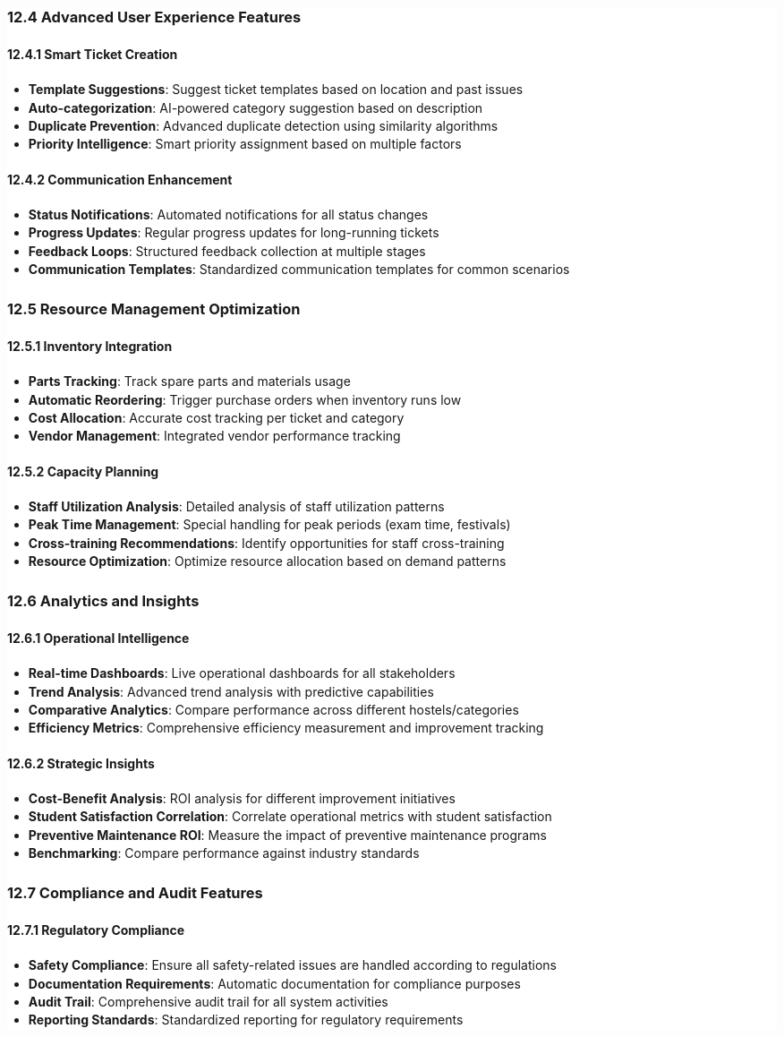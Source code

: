 ### **12.4 Advanced User Experience Features**

#### **12.4.1 Smart Ticket Creation**
- **Template Suggestions**: Suggest ticket templates based on location and past issues
- **Auto-categorization**: AI-powered category suggestion based on description
- **Duplicate Prevention**: Advanced duplicate detection using similarity algorithms
- **Priority Intelligence**: Smart priority assignment based on multiple factors

#### **12.4.2 Communication Enhancement**
- **Status Notifications**: Automated notifications for all status changes
- **Progress Updates**: Regular progress updates for long-running tickets
- **Feedback Loops**: Structured feedback collection at multiple stages
- **Communication Templates**: Standardized communication templates for common scenarios

### **12.5 Resource Management Optimization**

#### **12.5.1 Inventory Integration**
- **Parts Tracking**: Track spare parts and materials usage
- **Automatic Reordering**: Trigger purchase orders when inventory runs low
- **Cost Allocation**: Accurate cost tracking per ticket and category
- **Vendor Management**: Integrated vendor performance tracking

#### **12.5.2 Capacity Planning**
- **Staff Utilization Analysis**: Detailed analysis of staff utilization patterns
- **Peak Time Management**: Special handling for peak periods (exam time, festivals)
- **Cross-training Recommendations**: Identify opportunities for staff cross-training
- **Resource Optimization**: Optimize resource allocation based on demand patterns

### **12.6 Analytics and Insights**

#### **12.6.1 Operational Intelligence**
- **Real-time Dashboards**: Live operational dashboards for all stakeholders
- **Trend Analysis**: Advanced trend analysis with predictive capabilities
- **Comparative Analytics**: Compare performance across different hostels/categories
- **Efficiency Metrics**: Comprehensive efficiency measurement and improvement tracking

#### **12.6.2 Strategic Insights**
- **Cost-Benefit Analysis**: ROI analysis for different improvement initiatives
- **Student Satisfaction Correlation**: Correlate operational metrics with student satisfaction
- **Preventive Maintenance ROI**: Measure the impact of preventive maintenance programs
- **Benchmarking**: Compare performance against industry standards

### **12.7 Compliance and Audit Features**

#### **12.7.1 Regulatory Compliance**
- **Safety Compliance**: Ensure all safety-related issues are handled according to regulations
- **Documentation Requirements**: Automatic documentation for compliance purposes
- **Audit Trail**: Comprehensive audit trail for all system activities
- **Reporting Standards**: Standardized reporting for regulatory requirements
